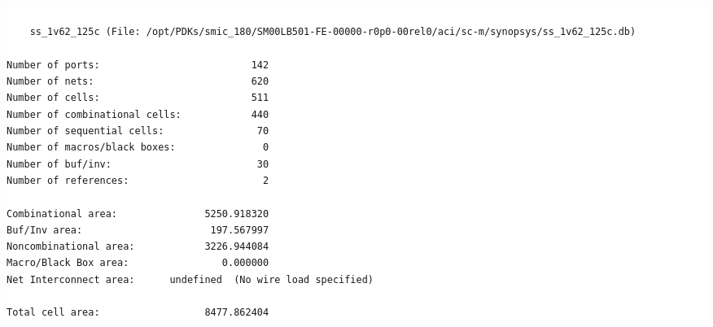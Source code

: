 ```

    ss_1v62_125c (File: /opt/PDKs/smic_180/SM00LB501-FE-00000-r0p0-00rel0/aci/sc-m/synopsys/ss_1v62_125c.db)

Number of ports:                          142
Number of nets:                           620
Number of cells:                          511
Number of combinational cells:            440
Number of sequential cells:                70
Number of macros/black boxes:               0
Number of buf/inv:                         30
Number of references:                       2

Combinational area:               5250.918320
Buf/Inv area:                      197.567997
Noncombinational area:            3226.944084
Macro/Black Box area:                0.000000
Net Interconnect area:      undefined  (No wire load specified)

Total cell area:                  8477.862404

```
